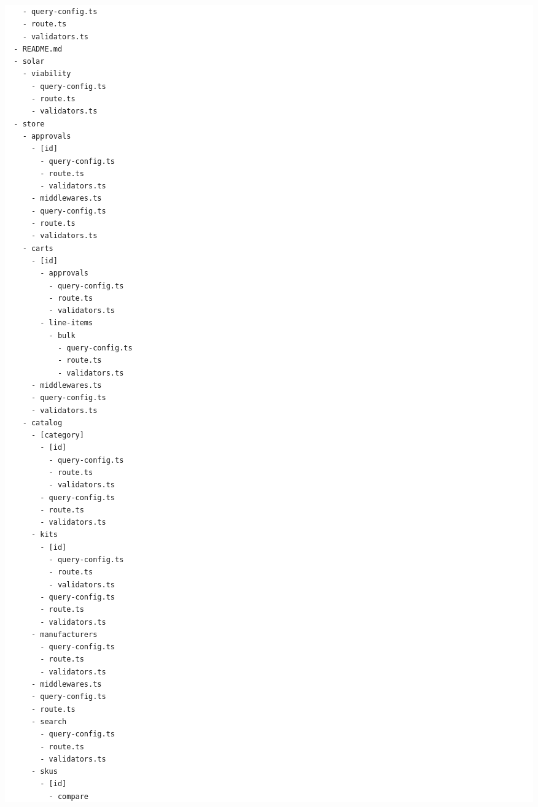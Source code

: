         - query-config.ts
        - route.ts
        - validators.ts
      - README.md
      - solar
        - viability
          - query-config.ts
          - route.ts
          - validators.ts
      - store
        - approvals
          - [id]
            - query-config.ts
            - route.ts
            - validators.ts
          - middlewares.ts
          - query-config.ts
          - route.ts
          - validators.ts
        - carts
          - [id]
            - approvals
              - query-config.ts
              - route.ts
              - validators.ts
            - line-items
              - bulk
                - query-config.ts
                - route.ts
                - validators.ts
          - middlewares.ts
          - query-config.ts
          - validators.ts
        - catalog
          - [category]
            - [id]
              - query-config.ts
              - route.ts
              - validators.ts
            - query-config.ts
            - route.ts
            - validators.ts
          - kits
            - [id]
              - query-config.ts
              - route.ts
              - validators.ts
            - query-config.ts
            - route.ts
            - validators.ts
          - manufacturers
            - query-config.ts
            - route.ts
            - validators.ts
          - middlewares.ts
          - query-config.ts
          - route.ts
          - search
            - query-config.ts
            - route.ts
            - validators.ts
          - skus
            - [id]
              - compare